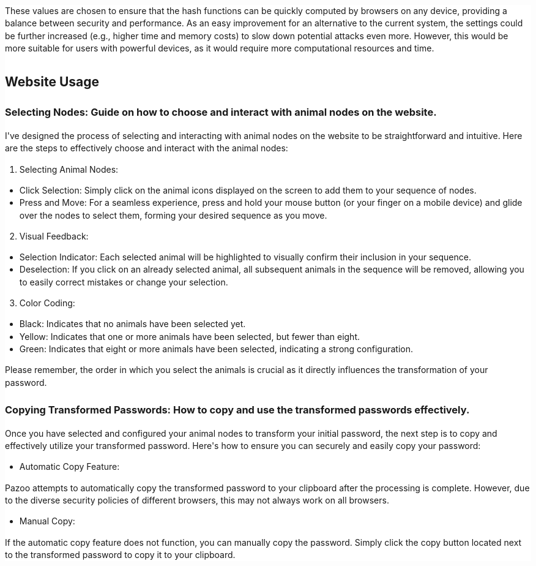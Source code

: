 These values are chosen to ensure that the hash functions can be quickly computed by browsers on any device, providing a balance between security and performance. As an easy improvement for an alternative to the current system, the settings could be further increased (e.g., higher time and memory costs) to slow down potential attacks even more. However, this would be more suitable for users with powerful devices, as it would require more computational resources and time.

## Website Usage

### Selecting Nodes: Guide on how to choose and interact with animal nodes on the website.

I've designed the process of selecting and interacting with animal nodes on the website to be straightforward and intuitive. Here are the steps to effectively choose and interact with the animal nodes:

1. Selecting Animal Nodes:

- Click Selection: Simply click on the animal icons displayed on the screen to add them to your sequence of nodes.
- Press and Move: For a seamless experience, press and hold your mouse button (or your finger on a mobile device) and glide over the nodes to select them, forming your desired sequence as you move.

2. Visual Feedback:

- Selection Indicator: Each selected animal will be highlighted to visually confirm their inclusion in your sequence.
- Deselection: If you click on an already selected animal, all subsequent animals in the sequence will be removed, allowing you to easily correct mistakes or change your selection.

3. Color Coding:

- Black: Indicates that no animals have been selected yet.
- Yellow: Indicates that one or more animals have been selected, but fewer than eight.
- Green: Indicates that eight or more animals have been selected, indicating a strong configuration.

Please remember, the order in which you select the animals is crucial as it directly influences the transformation of your password.

### Copying Transformed Passwords: How to copy and use the transformed passwords effectively.

Once you have selected and configured your animal nodes to transform your initial password, the next step is to copy and effectively utilize your transformed password. Here's how to ensure you can securely and easily copy your password:

- Automatic Copy Feature:

Pazoo attempts to automatically copy the transformed password to your clipboard after the processing is complete. However, due to the diverse security policies of different browsers, this may not always work on all browsers.

- Manual Copy:

If the automatic copy feature does not function, you can manually copy the password. Simply click the copy button located next to the transformed password to copy it to your clipboard.
